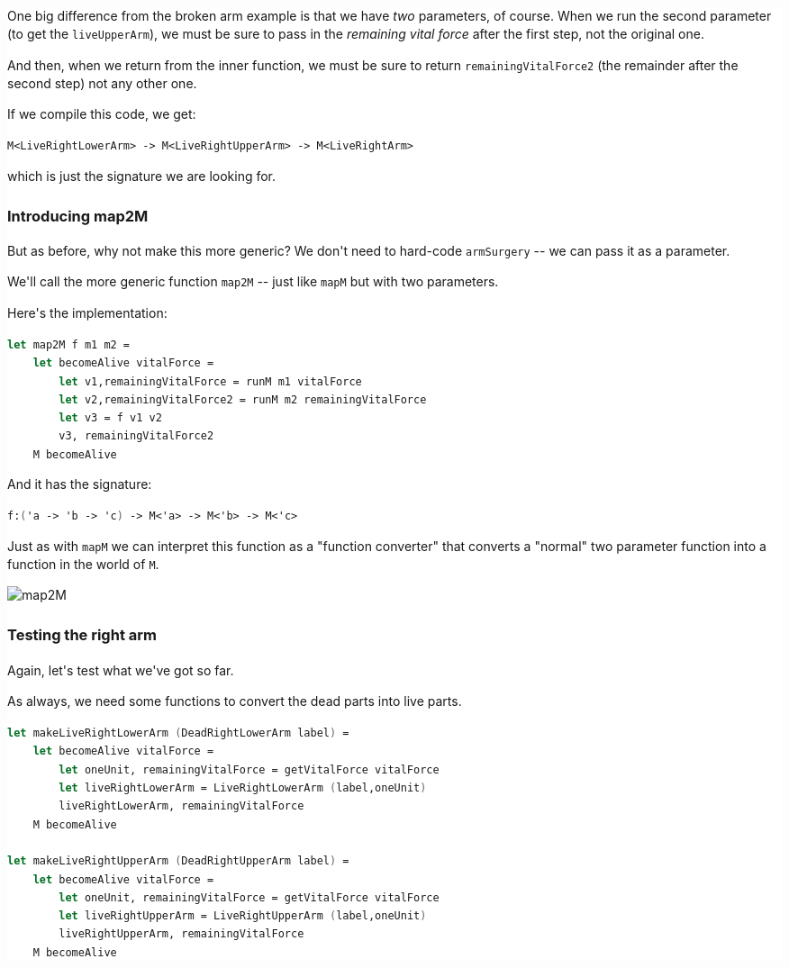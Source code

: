 One big difference from the broken arm example is that we have *two* parameters, of course.
When we run the second parameter (to get the `liveUpperArm`), we must be sure to pass in the *remaining vital force* after the first step, not the original one.

And then, when we return from the inner function, we must be sure to return `remainingVitalForce2` (the remainder after the second step) not any other one.

If we compile this code, we get:

```fsharp
M<LiveRightLowerArm> -> M<LiveRightUpperArm> -> M<LiveRightArm>
```

which is just the signature we are looking for.

### Introducing map2M

But as before, why not make this more generic?  We don't need to hard-code `armSurgery` -- we can pass it as a parameter.

We'll call the more generic function `map2M` -- just like `mapM` but with two parameters.

Here's the implementation:

```fsharp
let map2M f m1 m2 =
    let becomeAlive vitalForce = 
        let v1,remainingVitalForce = runM m1 vitalForce 
        let v2,remainingVitalForce2 = runM m2 remainingVitalForce  
        let v3 = f v1 v2
        v3, remainingVitalForce2    
    M becomeAlive  
```

And it has the signature:

```fsharp
f:('a -> 'b -> 'c) -> M<'a> -> M<'b> -> M<'c>
```

Just as with `mapM` we can interpret this function as a "function converter" that converts a "normal" two parameter function into a function in the world of `M`.

![map2M](/assets/img/monadster_map2m.png)


### Testing the right arm

Again, let's test what we've got so far.

As always, we need some functions to convert the dead parts into live parts.

```fsharp
let makeLiveRightLowerArm (DeadRightLowerArm label) = 
    let becomeAlive vitalForce = 
        let oneUnit, remainingVitalForce = getVitalForce vitalForce 
        let liveRightLowerArm = LiveRightLowerArm (label,oneUnit)
        liveRightLowerArm, remainingVitalForce    
    M becomeAlive

let makeLiveRightUpperArm (DeadRightUpperArm label) = 
    let becomeAlive vitalForce = 
        let oneUnit, remainingVitalForce = getVitalForce vitalForce 
        let liveRightUpperArm = LiveRightUpperArm (label,oneUnit)
        liveRightUpperArm, remainingVitalForce    
    M becomeAlive
```
    
